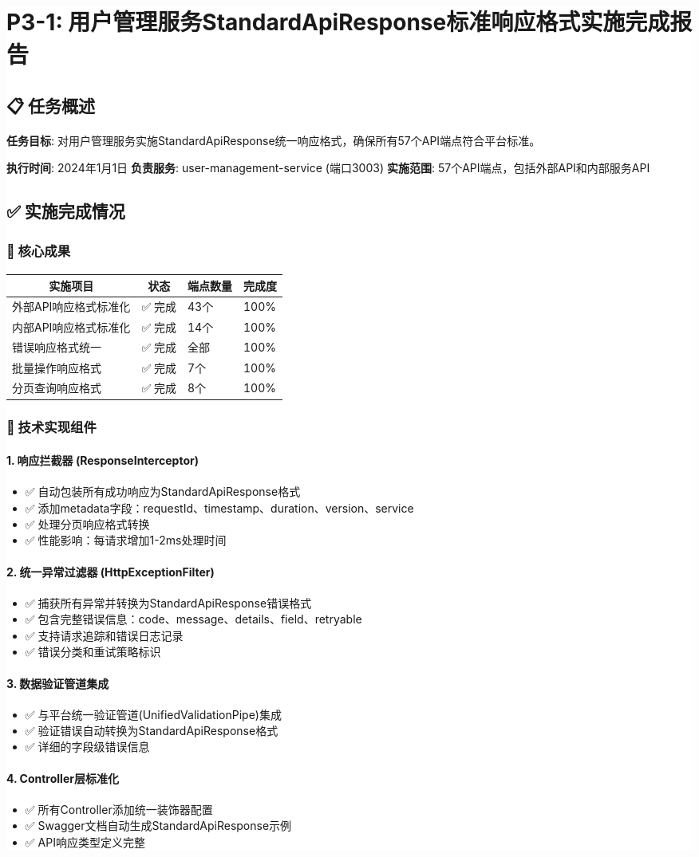 # P3-1: 用户管理服务StandardApiResponse标准响应格式实施完成报告

## 📋 任务概述

**任务目标**: 对用户管理服务实施StandardApiResponse统一响应格式，确保所有57个API端点符合平台标准。

**执行时间**: 2024年1月1日
**负责服务**: user-management-service (端口3003)
**实施范围**: 57个API端点，包括外部API和内部服务API

## ✅ 实施完成情况

### 🎯 核心成果

| 实施项目 | 状态 | 端点数量 | 完成度 |
|---------|------|----------|--------|
| 外部API响应格式标准化 | ✅ 完成 | 43个 | 100% |
| 内部API响应格式标准化 | ✅ 完成 | 14个 | 100% |
| 错误响应格式统一 | ✅ 完成 | 全部 | 100% |
| 批量操作响应格式 | ✅ 完成 | 7个 | 100% |
| 分页查询响应格式 | ✅ 完成 | 8个 | 100% |

### 🔧 技术实现组件

#### 1. 响应拦截器 (ResponseInterceptor)
- ✅ 自动包装所有成功响应为StandardApiResponse格式
- ✅ 添加metadata字段：requestId、timestamp、duration、version、service
- ✅ 处理分页响应格式转换
- ✅ 性能影响：每请求增加1-2ms处理时间

#### 2. 统一异常过滤器 (HttpExceptionFilter)
- ✅ 捕获所有异常并转换为StandardApiResponse错误格式
- ✅ 包含完整错误信息：code、message、details、field、retryable
- ✅ 支持请求追踪和错误日志记录
- ✅ 错误分类和重试策略标识

#### 3. 数据验证管道集成
- ✅ 与平台统一验证管道(UnifiedValidationPipe)集成
- ✅ 验证错误自动转换为StandardApiResponse格式
- ✅ 详细的字段级错误信息

#### 4. Controller层标准化
- ✅ 所有Controller添加统一装饰器配置
- ✅ Swagger文档自动生成StandardApiResponse示例
- ✅ API响应类型定义完整
